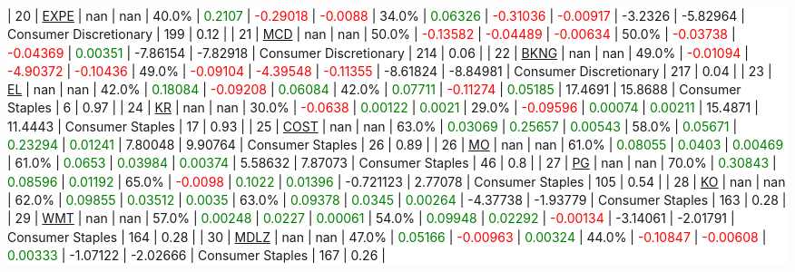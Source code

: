 |  20 | [EXPE](https://finance.yahoo.com/quote/EXPE/financials)   |                 nan |                     nan | 40.0%                  | <span style="color: green;"> 0.2107 </span>  | <span style="color: red;"> -0.29018 </span>  | <span style="color: red;"> -0.0088 </span>   | 34.0%                  | <span style="color: green;"> 0.06326 </span> | <span style="color: red;"> -0.31036 </span>  | <span style="color: red;"> -0.00917 </span>  |          -3.2326     |  -5.82964   | Consumer Discretionary |    199 |           0.12 |
|  21 | [MCD](https://finance.yahoo.com/quote/MCD/financials)     |                 nan |                     nan | 50.0%                  | <span style="color: red;"> -0.13582 </span>  | <span style="color: red;"> -0.04489 </span>  | <span style="color: red;"> -0.00634 </span>  | 50.0%                  | <span style="color: red;"> -0.03738 </span>  | <span style="color: red;"> -0.04369 </span>  | <span style="color: green;"> 0.00351 </span> |          -7.86154    |  -7.82918   | Consumer Discretionary |    214 |           0.06 |
|  22 | [BKNG](https://finance.yahoo.com/quote/BKNG/financials)   |                 nan |                     nan | 49.0%                  | <span style="color: red;"> -0.01094 </span>  | <span style="color: red;"> -4.90372 </span>  | <span style="color: red;"> -0.10436 </span>  | 49.0%                  | <span style="color: red;"> -0.09104 </span>  | <span style="color: red;"> -4.39548 </span>  | <span style="color: red;"> -0.11355 </span>  |          -8.61824    |  -8.84981   | Consumer Discretionary |    217 |           0.04 |
|  23 | [EL](https://finance.yahoo.com/quote/EL/financials)       |                 nan |                     nan | 42.0%                  | <span style="color: green;"> 0.18084 </span> | <span style="color: red;"> -0.09208 </span>  | <span style="color: green;"> 0.06084 </span> | 42.0%                  | <span style="color: green;"> 0.07711 </span> | <span style="color: red;"> -0.11274 </span>  | <span style="color: green;"> 0.05185 </span> |          17.4691     |  15.8688    | Consumer Staples       |      6 |           0.97 |
|  24 | [KR](https://finance.yahoo.com/quote/KR/financials)       |                 nan |                     nan | 30.0%                  | <span style="color: red;"> -0.0638 </span>   | <span style="color: green;"> 0.00122 </span> | <span style="color: green;"> 0.0021 </span>  | 29.0%                  | <span style="color: red;"> -0.09596 </span>  | <span style="color: green;"> 0.00074 </span> | <span style="color: green;"> 0.00211 </span> |          15.4871     |  11.4443    | Consumer Staples       |     17 |           0.93 |
|  25 | [COST](https://finance.yahoo.com/quote/COST/financials)   |                 nan |                     nan | 63.0%                  | <span style="color: green;"> 0.03069 </span> | <span style="color: green;"> 0.25657 </span> | <span style="color: green;"> 0.00543 </span> | 58.0%                  | <span style="color: green;"> 0.05671 </span> | <span style="color: green;"> 0.23294 </span> | <span style="color: green;"> 0.01241 </span> |           7.80048    |   9.90764   | Consumer Staples       |     26 |           0.89 |
|  26 | [MO](https://finance.yahoo.com/quote/MO/financials)       |                 nan |                     nan | 61.0%                  | <span style="color: green;"> 0.08055 </span> | <span style="color: green;"> 0.0403 </span>  | <span style="color: green;"> 0.00469 </span> | 61.0%                  | <span style="color: green;"> 0.0653 </span>  | <span style="color: green;"> 0.03984 </span> | <span style="color: green;"> 0.00374 </span> |           5.58632    |   7.87073   | Consumer Staples       |     46 |           0.8  |
|  27 | [PG](https://finance.yahoo.com/quote/PG/financials)       |                 nan |                     nan | 70.0%                  | <span style="color: green;"> 0.30843 </span> | <span style="color: green;"> 0.08596 </span> | <span style="color: green;"> 0.01192 </span> | 65.0%                  | <span style="color: red;"> -0.0098 </span>   | <span style="color: green;"> 0.1022 </span>  | <span style="color: green;"> 0.01396 </span> |          -0.721123   |   2.77078   | Consumer Staples       |    105 |           0.54 |
|  28 | [KO](https://finance.yahoo.com/quote/KO/financials)       |                 nan |                     nan | 62.0%                  | <span style="color: green;"> 0.09855 </span> | <span style="color: green;"> 0.03512 </span> | <span style="color: green;"> 0.0035 </span>  | 63.0%                  | <span style="color: green;"> 0.09378 </span> | <span style="color: green;"> 0.0345 </span>  | <span style="color: green;"> 0.00264 </span> |          -4.37738    |  -1.93779   | Consumer Staples       |    163 |           0.28 |
|  29 | [WMT](https://finance.yahoo.com/quote/WMT/financials)     |                 nan |                     nan | 57.0%                  | <span style="color: green;"> 0.00248 </span> | <span style="color: green;"> 0.0227 </span>  | <span style="color: green;"> 0.00061 </span> | 54.0%                  | <span style="color: green;"> 0.09948 </span> | <span style="color: green;"> 0.02292 </span> | <span style="color: red;"> -0.00134 </span>  |          -3.14061    |  -2.01791   | Consumer Staples       |    164 |           0.28 |
|  30 | [MDLZ](https://finance.yahoo.com/quote/MDLZ/financials)   |                 nan |                     nan | 47.0%                  | <span style="color: green;"> 0.05166 </span> | <span style="color: red;"> -0.00963 </span>  | <span style="color: green;"> 0.00324 </span> | 44.0%                  | <span style="color: red;"> -0.10847 </span>  | <span style="color: red;"> -0.00608 </span>  | <span style="color: green;"> 0.00333 </span> |          -1.07122    |  -2.02666   | Consumer Staples       |    167 |           0.26 |